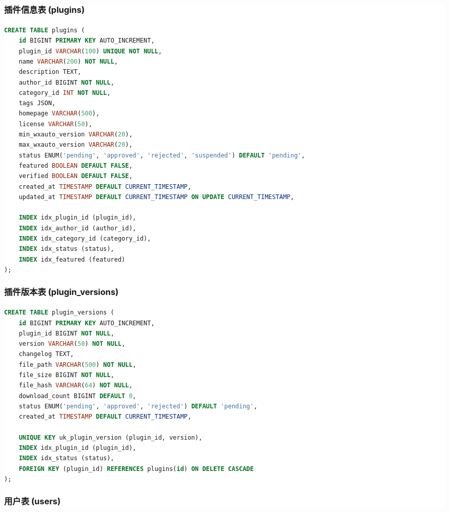 ### 插件信息表 (plugins)

```sql
CREATE TABLE plugins (
    id BIGINT PRIMARY KEY AUTO_INCREMENT,
    plugin_id VARCHAR(100) UNIQUE NOT NULL,
    name VARCHAR(200) NOT NULL,
    description TEXT,
    author_id BIGINT NOT NULL,
    category_id INT NOT NULL,
    tags JSON,
    homepage VARCHAR(500),
    license VARCHAR(50),
    min_wxauto_version VARCHAR(20),
    max_wxauto_version VARCHAR(20),
    status ENUM('pending', 'approved', 'rejected', 'suspended') DEFAULT 'pending',
    featured BOOLEAN DEFAULT FALSE,
    verified BOOLEAN DEFAULT FALSE,
    created_at TIMESTAMP DEFAULT CURRENT_TIMESTAMP,
    updated_at TIMESTAMP DEFAULT CURRENT_TIMESTAMP ON UPDATE CURRENT_TIMESTAMP,
    
    INDEX idx_plugin_id (plugin_id),
    INDEX idx_author_id (author_id),
    INDEX idx_category_id (category_id),
    INDEX idx_status (status),
    INDEX idx_featured (featured)
);
```

### 插件版本表 (plugin_versions)

```sql
CREATE TABLE plugin_versions (
    id BIGINT PRIMARY KEY AUTO_INCREMENT,
    plugin_id BIGINT NOT NULL,
    version VARCHAR(50) NOT NULL,
    changelog TEXT,
    file_path VARCHAR(500) NOT NULL,
    file_size BIGINT NOT NULL,
    file_hash VARCHAR(64) NOT NULL,
    download_count BIGINT DEFAULT 0,
    status ENUM('pending', 'approved', 'rejected') DEFAULT 'pending',
    created_at TIMESTAMP DEFAULT CURRENT_TIMESTAMP,
    
    UNIQUE KEY uk_plugin_version (plugin_id, version),
    INDEX idx_plugin_id (plugin_id),
    INDEX idx_status (status),
    FOREIGN KEY (plugin_id) REFERENCES plugins(id) ON DELETE CASCADE
);
```

### 用户表 (users)

